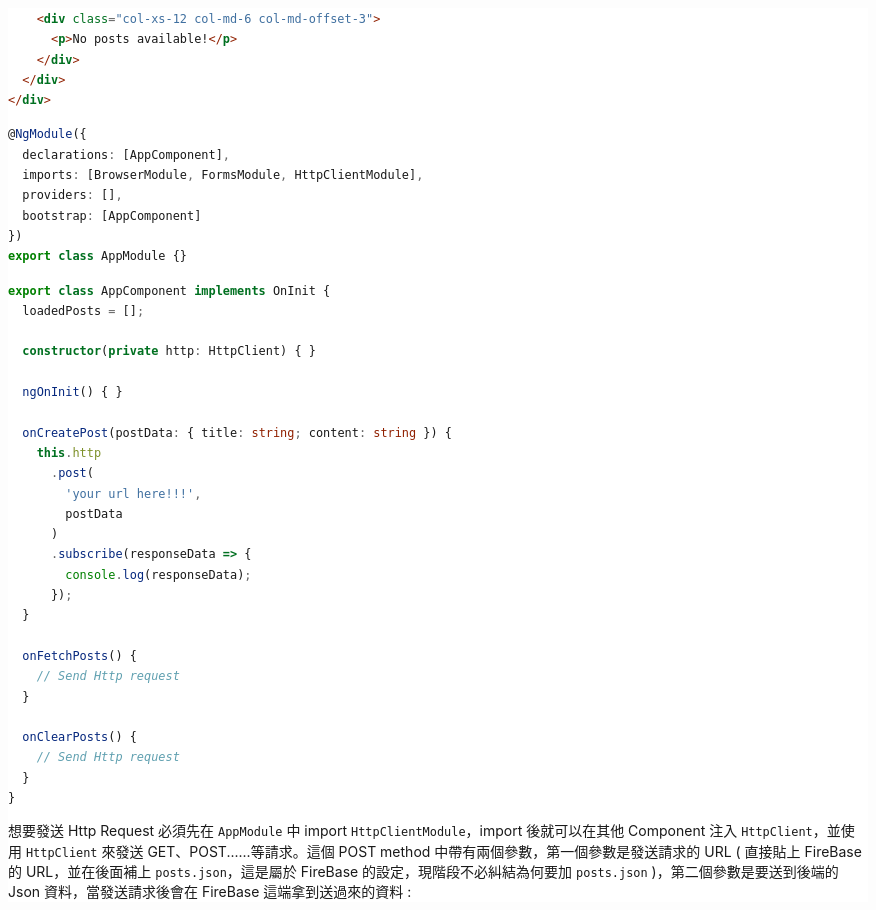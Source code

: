 ``` html
    <div class="col-xs-12 col-md-6 col-md-offset-3">
      <p>No posts available!</p>
    </div>
  </div>
</div>
```

``` TypeScript
@NgModule({
  declarations: [AppComponent],
  imports: [BrowserModule, FormsModule, HttpClientModule],
  providers: [],
  bootstrap: [AppComponent]
})
export class AppModule {}
```

``` TypeScript
export class AppComponent implements OnInit {
  loadedPosts = [];

  constructor(private http: HttpClient) { }

  ngOnInit() { }

  onCreatePost(postData: { title: string; content: string }) {
    this.http
      .post(
        'your url here!!!',
        postData
      )
      .subscribe(responseData => {
        console.log(responseData);
      });
  }

  onFetchPosts() {
    // Send Http request
  }

  onClearPosts() {
    // Send Http request
  }
}
```

想要發送 Http Request 必須先在 `AppModule` 中 import `HttpClientModule`，import 後就可以在其他 Component 注入 `HttpClient`，並使用 `HttpClient` 來發送 GET、POST......等請求。這個 POST method 中帶有兩個參數，第一個參數是發送請求的 URL ( 直接貼上 FireBase 的 URL，並在後面補上 `posts.json`，這是屬於 FireBase 的設定，現階段不必糾結為何要加 `posts.json` )，第二個參數是要送到後端的 Json 資料，當發送請求後會在 FireBase 這端拿到送過來的資料 :
